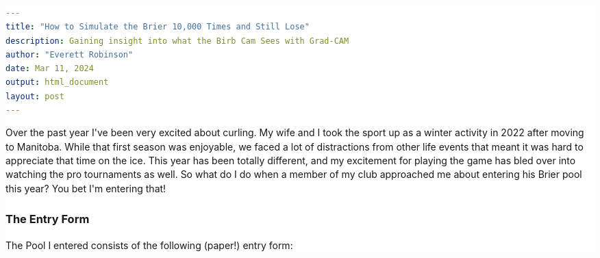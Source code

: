 ```yaml
---
title: "How to Simulate the Brier 10,000 Times and Still Lose"
description: Gaining insight into what the Birb Cam Sees with Grad-CAM
author: "Everett Robinson"
date: Mar 11, 2024
output: html_document
layout: post
---
```


Over the past year I've been very excited about curling. My wife and I took the sport up as a winter activity in 2022 after moving to Manitoba. While that first season was enjoyable, we faced a lot of distractions from other life events that meant it was hard to appreciate that time on the ice. This year has been totally different, and my excitement for playing the game has bled over into watching the pro tournaments as well. So what do I do when a member of my club approached me about entering his Brier pool this year? You bet I'm entering that!


### The Entry Form

The Pool I entered consists of the following (paper!) entry form:
